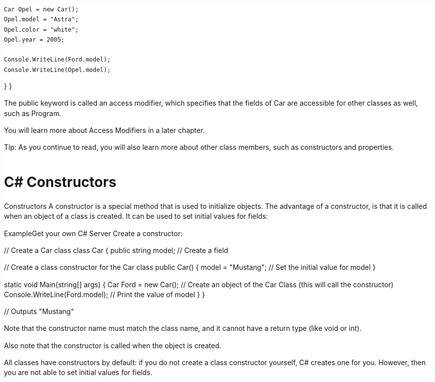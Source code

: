     Car Opel = new Car();
    Opel.model = "Astra";
    Opel.color = "white";
    Opel.year = 2005;

    Console.WriteLine(Ford.model);
    Console.WriteLine(Opel.model);
  }
}

The public keyword is called an access modifier, which specifies that the fields of Car are accessible for other classes as well, such as Program.

You will learn more about Access Modifiers in a later chapter.

Tip: As you continue to read, you will also learn more about other class members, such as constructors and properties.

# C# Constructors
Constructors
A constructor is a special method that is used to initialize objects. The advantage of a constructor, is that it is called when an object of a class is created. It can be used to set initial values for fields:

ExampleGet your own C# Server
Create a constructor:

// Create a Car class
class Car
{
  public string model;  // Create a field

  // Create a class constructor for the Car class
  public Car()
  {
    model = "Mustang"; // Set the initial value for model
  }

  static void Main(string[] args)
  {
    Car Ford = new Car();  // Create an object of the Car Class (this will call the constructor)
    Console.WriteLine(Ford.model);  // Print the value of model
  }
}

// Outputs "Mustang"
 

Note that the constructor name must match the class name, and it cannot have a return type (like void or int).

Also note that the constructor is called when the object is created.

All classes have constructors by default: if you do not create a class constructor yourself, C# creates one for you. However, then you are not able to set initial values for fields.
